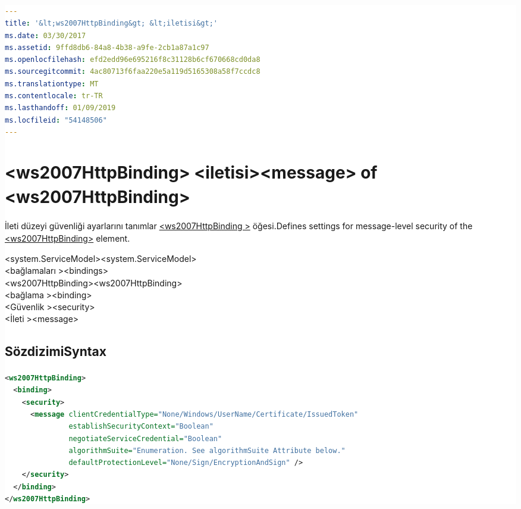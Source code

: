 ```yaml
---
title: '&lt;ws2007HttpBinding&gt; &lt;iletisi&gt;'
ms.date: 03/30/2017
ms.assetid: 9ffd8db6-84a8-4b38-a9fe-2cb1a87a1c97
ms.openlocfilehash: efd2edd96e695216f8c31128b6cf670668cd0da8
ms.sourcegitcommit: 4ac80713f6faa220e5a119d5165308a58f7ccdc8
ms.translationtype: MT
ms.contentlocale: tr-TR
ms.lasthandoff: 01/09/2019
ms.locfileid: "54148506"
---
```

# <a name="ltmessagegt-of-ltws2007httpbindinggt"></a><span data-ttu-id="18d27-102">&lt;ws2007HttpBinding&gt; &lt;iletisi&gt;</span><span class="sxs-lookup"><span data-stu-id="18d27-102">&lt;message&gt; of &lt;ws2007HttpBinding&gt;</span></span>
<span data-ttu-id="18d27-103">İleti düzeyi güvenliği ayarlarını tanımlar [ \<ws2007HttpBinding >](../../../../../docs/framework/configure-apps/file-schema/wcf/ws2007httpbinding.md) öğesi.</span><span class="sxs-lookup"><span data-stu-id="18d27-103">Defines settings for message-level security of the [\<ws2007HttpBinding>](../../../../../docs/framework/configure-apps/file-schema/wcf/ws2007httpbinding.md) element.</span></span>  
  
 <span data-ttu-id="18d27-104">\<system.ServiceModel></span><span class="sxs-lookup"><span data-stu-id="18d27-104">\<system.ServiceModel></span></span>  
<span data-ttu-id="18d27-105">\<bağlamaları ></span><span class="sxs-lookup"><span data-stu-id="18d27-105">\<bindings></span></span>  
<span data-ttu-id="18d27-106">\<ws2007HttpBinding></span><span class="sxs-lookup"><span data-stu-id="18d27-106">\<ws2007HttpBinding></span></span>  
<span data-ttu-id="18d27-107">\<bağlama ></span><span class="sxs-lookup"><span data-stu-id="18d27-107">\<binding></span></span>  
<span data-ttu-id="18d27-108">\<Güvenlik ></span><span class="sxs-lookup"><span data-stu-id="18d27-108">\<security></span></span>  
<span data-ttu-id="18d27-109">\<İleti ></span><span class="sxs-lookup"><span data-stu-id="18d27-109">\<message></span></span>  
  
## <a name="syntax"></a><span data-ttu-id="18d27-110">Sözdizimi</span><span class="sxs-lookup"><span data-stu-id="18d27-110">Syntax</span></span>  
  
```xml  
<ws2007HttpBinding>
  <binding>
    <security>
      <message clientCredentialType="None/Windows/UserName/Certificate/IssuedToken"
               establishSecurityContext="Boolean"
               negotiateServiceCredential="Boolean"
               algorithmSuite="Enumeration. See algorithmSuite Attribute below."
               defaultProtectionLevel="None/Sign/EncryptionAndSign" />
    </security>
  </binding>
</ws2007HttpBinding>
```  
  